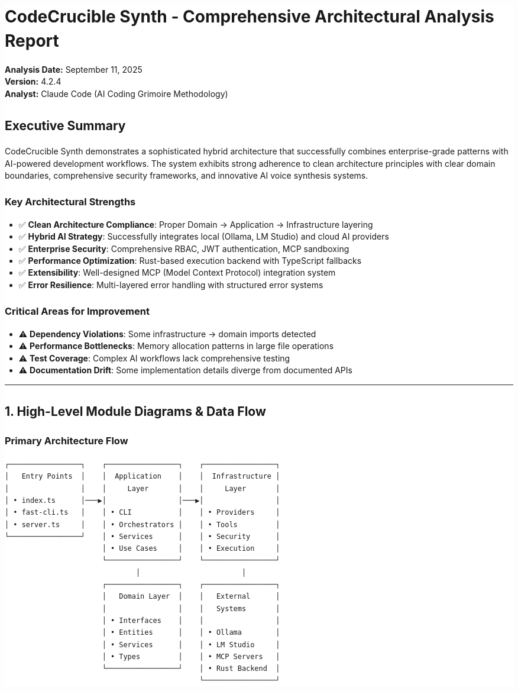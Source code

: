 # CodeCrucible Synth - Comprehensive Architectural Analysis Report

**Analysis Date:** September 11, 2025  
**Version:** 4.2.4  
**Analyst:** Claude Code (AI Coding Grimoire Methodology)

## Executive Summary

CodeCrucible Synth demonstrates a sophisticated hybrid architecture that successfully combines enterprise-grade patterns with AI-powered development workflows. The system exhibits strong adherence to clean architecture principles with clear domain boundaries, comprehensive security frameworks, and innovative AI voice synthesis systems.

### Key Architectural Strengths
- ✅ **Clean Architecture Compliance**: Proper Domain → Application → Infrastructure layering
- ✅ **Hybrid AI Strategy**: Successfully integrates local (Ollama, LM Studio) and cloud AI providers
- ✅ **Enterprise Security**: Comprehensive RBAC, JWT authentication, MCP sandboxing
- ✅ **Performance Optimization**: Rust-based execution backend with TypeScript fallbacks
- ✅ **Extensibility**: Well-designed MCP (Model Context Protocol) integration system
- ✅ **Error Resilience**: Multi-layered error handling with structured error systems

### Critical Areas for Improvement
- ⚠️ **Dependency Violations**: Some infrastructure → domain imports detected
- ⚠️ **Performance Bottlenecks**: Memory allocation patterns in large file operations
- ⚠️ **Test Coverage**: Complex AI workflows lack comprehensive testing
- ⚠️ **Documentation Drift**: Some implementation details diverge from documented APIs

---

## 1. High-Level Module Diagrams & Data Flow

### Primary Architecture Flow

```
┌─────────────────┐    ┌─────────────────┐    ┌─────────────────┐
│   Entry Points  │    │  Application    │    │  Infrastructure │
│                 │    │     Layer       │    │     Layer       │
│ • index.ts      │───▶│                 │───▶│                 │
│ • fast-cli.ts   │    │ • CLI           │    │ • Providers     │
│ • server.ts     │    │ • Orchestrators │    │ • Tools         │
└─────────────────┘    │ • Services      │    │ • Security      │
                       │ • Use Cases     │    │ • Execution     │
                       └─────────────────┘    └─────────────────┘
                               │                        │
                       ┌─────────────────┐    ┌─────────────────┐
                       │   Domain Layer  │    │   External      │
                       │                 │    │   Systems       │
                       │ • Interfaces    │    │                 │
                       │ • Entities      │    │ • Ollama        │
                       │ • Services      │    │ • LM Studio     │
                       │ • Types         │    │ • MCP Servers   │
                       └─────────────────┘    │ • Rust Backend  │
                                              └─────────────────┘
```
